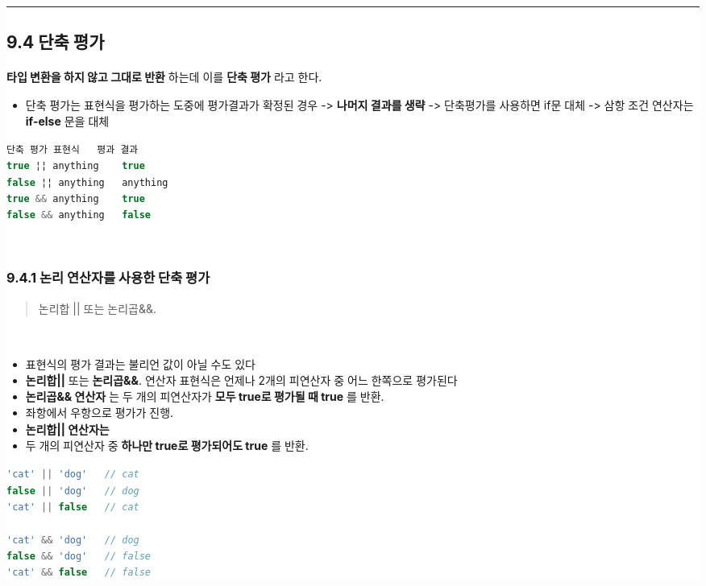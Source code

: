***

## 9.4 단축 평가
__타입 변환을 하지 않고 그대로 반환__ 하는데 이를 __단축 평가__ 라고 한다.

- 단축 평가는 표현식을 평가하는 도중에 평가결과가 확정된 경우
-> __나머지 결과를 생략__
-> 단축평가를 사용하면 if문 대체
-> 삼항 조건 연산자는 __if-else__ 문을 대체

```js
단축 평가 표현식	평과 결과
true ¦¦ anything	true
false ¦¦ anything	anything
true && anything	true
false && anything	false
```

<br>

### 9.4.1 논리 연산자를 사용한 단축 평가

> 논리합 || 또는 논리곱&&.

<br>

- 표현식의 평가 결과는 불리언 값이 아닐 수도 있다
- __논리합||__ 또는 __논리곱&&__. 연산자 표현식은 언제나 2개의 피연산자 중 어느 한쪽으로 평가된다
- __논리곱&& 연산자__ 는 두 개의 피연산자가 __모두 true로 평가될 때 true__ 를 반환.
- 좌항에서 우항으로 평가가 진행.
- __논리합|| 연산자는__
- 두 개의 피연산자 중 __하나만 true로 평가되어도 true__ 를 반환.

```js
'cat' || 'dog'   // cat
false || 'dog'   // dog
'cat' || false   // cat

'cat' && 'dog'   // dog
false && 'dog'   // false
'cat' && false   // false
```